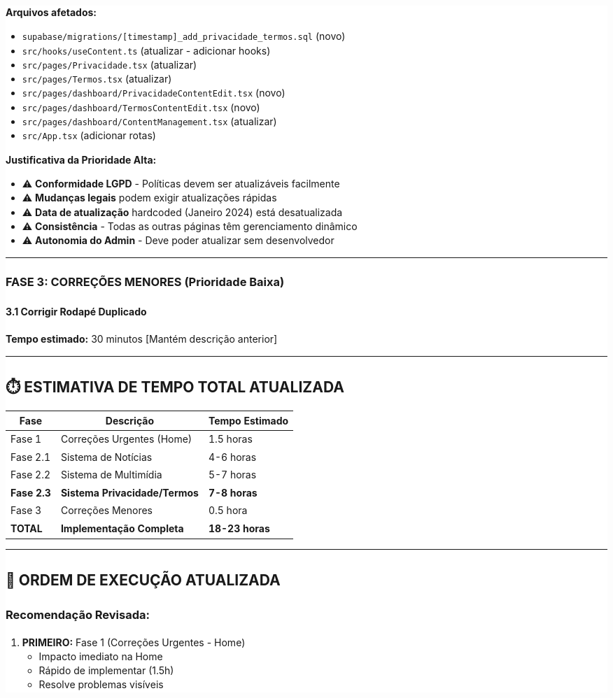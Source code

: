 **Arquivos afetados:**
- `supabase/migrations/[timestamp]_add_privacidade_termos.sql` (novo)
- `src/hooks/useContent.ts` (atualizar - adicionar hooks)
- `src/pages/Privacidade.tsx` (atualizar)
- `src/pages/Termos.tsx` (atualizar)
- `src/pages/dashboard/PrivacidadeContentEdit.tsx` (novo)
- `src/pages/dashboard/TermosContentEdit.tsx` (novo)
- `src/pages/dashboard/ContentManagement.tsx` (atualizar)
- `src/App.tsx` (adicionar rotas)

**Justificativa da Prioridade Alta:**
- ⚠️ **Conformidade LGPD** - Políticas devem ser atualizáveis facilmente
- ⚠️ **Mudanças legais** podem exigir atualizações rápidas
- ⚠️ **Data de atualização** hardcoded (Janeiro 2024) está desatualizada
- ⚠️ **Consistência** - Todas as outras páginas têm gerenciamento dinâmico
- ⚠️ **Autonomia do Admin** - Deve poder atualizar sem desenvolvedor

---

### FASE 3: CORREÇÕES MENORES (Prioridade Baixa)

#### 3.1 Corrigir Rodapé Duplicado
**Tempo estimado:** 30 minutos
[Mantém descrição anterior]

---

## ⏱️ ESTIMATIVA DE TEMPO TOTAL ATUALIZADA

| Fase | Descrição | Tempo Estimado |
|------|-----------|----------------|
| Fase 1 | Correções Urgentes (Home) | 1.5 horas |
| Fase 2.1 | Sistema de Notícias | 4-6 horas |
| Fase 2.2 | Sistema de Multimídia | 5-7 horas |
| **Fase 2.3** | **Sistema Privacidade/Termos** | **7-8 horas** |
| Fase 3 | Correções Menores | 0.5 hora |
| **TOTAL** | **Implementação Completa** | **18-23 horas** |

---

## 🚀 ORDEM DE EXECUÇÃO ATUALIZADA

### Recomendação Revisada:

1. **PRIMEIRO:** Fase 1 (Correções Urgentes - Home)
   - Impacto imediato na Home
   - Rápido de implementar (1.5h)
   - Resolve problemas visíveis
